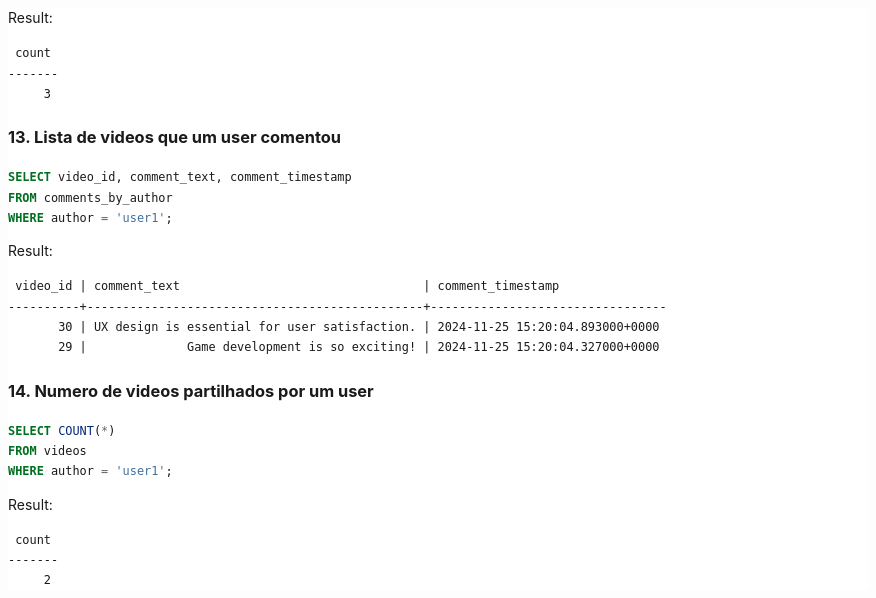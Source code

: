 Result:
```
 count
-------
     3

```
### 13. Lista de videos que um user comentou
```sql
SELECT video_id, comment_text, comment_timestamp
FROM comments_by_author
WHERE author = 'user1';
```

Result:
```
 video_id | comment_text                                  | comment_timestamp
----------+-----------------------------------------------+---------------------------------
       30 | UX design is essential for user satisfaction. | 2024-11-25 15:20:04.893000+0000
       29 |              Game development is so exciting! | 2024-11-25 15:20:04.327000+0000

```
### 14. Numero de videos partilhados por um user
```sql
SELECT COUNT(*) 
FROM videos 
WHERE author = 'user1';
```

Result:
```
 count
-------
     2

```